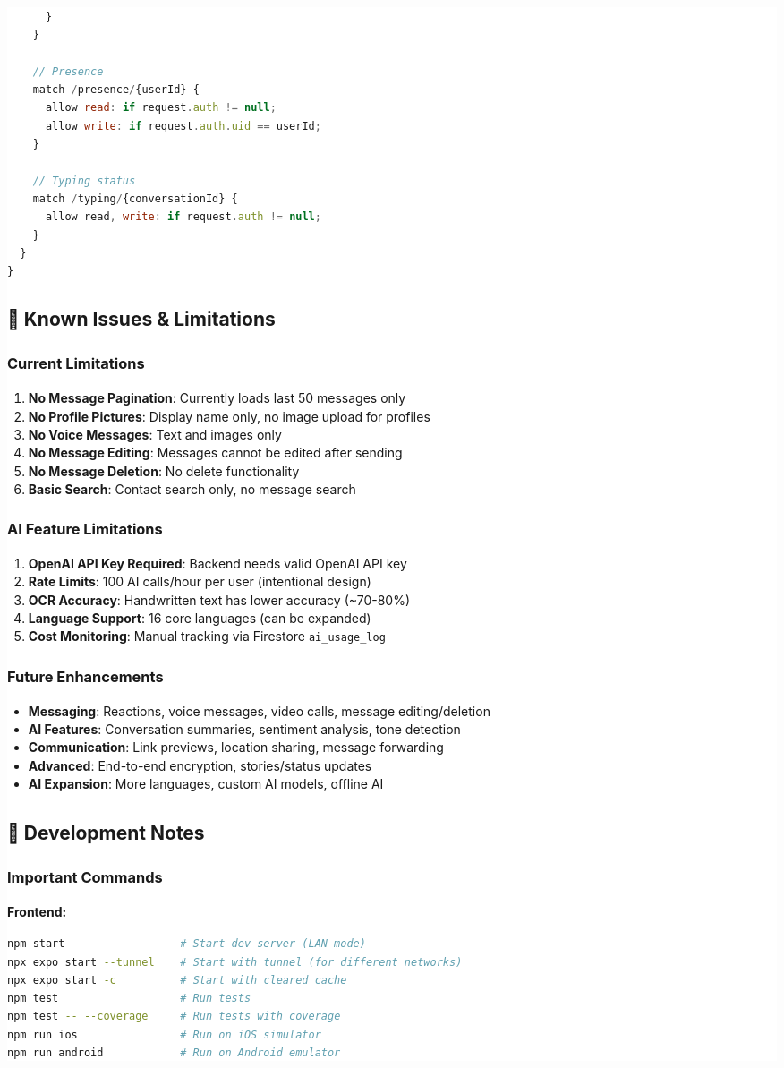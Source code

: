 ```javascript
      }
    }
    
    // Presence
    match /presence/{userId} {
      allow read: if request.auth != null;
      allow write: if request.auth.uid == userId;
    }
    
    // Typing status
    match /typing/{conversationId} {
      allow read, write: if request.auth != null;
    }
  }
}
```

## 🐛 Known Issues & Limitations

### Current Limitations
1. **No Message Pagination**: Currently loads last 50 messages only
2. **No Profile Pictures**: Display name only, no image upload for profiles
3. **No Voice Messages**: Text and images only
4. **No Message Editing**: Messages cannot be edited after sending
5. **No Message Deletion**: No delete functionality
6. **Basic Search**: Contact search only, no message search

### AI Feature Limitations
1. **OpenAI API Key Required**: Backend needs valid OpenAI API key
2. **Rate Limits**: 100 AI calls/hour per user (intentional design)
3. **OCR Accuracy**: Handwritten text has lower accuracy (~70-80%)
4. **Language Support**: 16 core languages (can be expanded)
5. **Cost Monitoring**: Manual tracking via Firestore `ai_usage_log`

### Future Enhancements
- **Messaging**: Reactions, voice messages, video calls, message editing/deletion
- **AI Features**: Conversation summaries, sentiment analysis, tone detection
- **Communication**: Link previews, location sharing, message forwarding
- **Advanced**: End-to-end encryption, stories/status updates
- **AI Expansion**: More languages, custom AI models, offline AI

## 📝 Development Notes

### Important Commands

**Frontend:**
```bash
npm start                  # Start dev server (LAN mode)
npx expo start --tunnel    # Start with tunnel (for different networks)
npx expo start -c          # Start with cleared cache
npm test                   # Run tests
npm test -- --coverage     # Run tests with coverage
npm run ios                # Run on iOS simulator
npm run android            # Run on Android emulator
```
